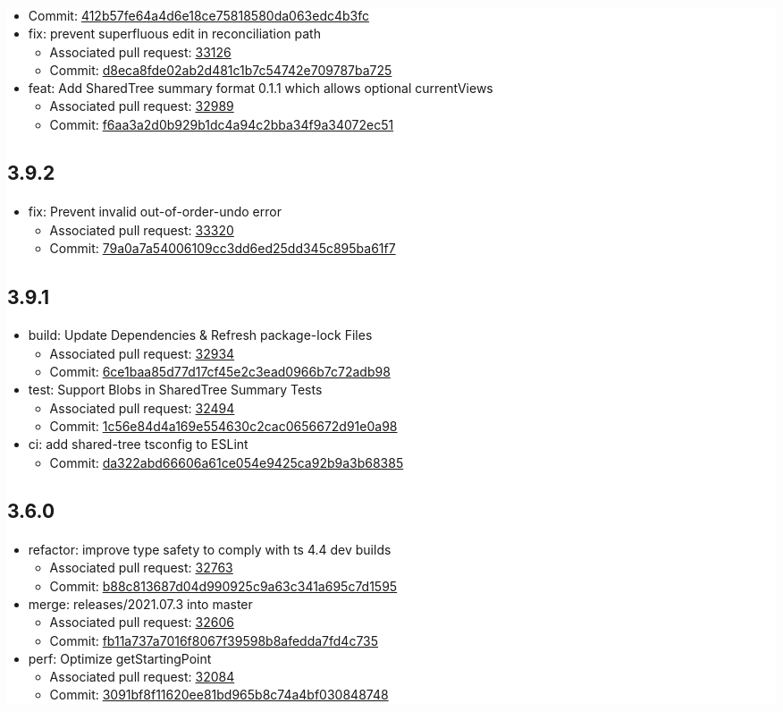   * Commit: [412b57fe64a4d6e18ce75818580da063edc4b3fc](https://dev.azure.com/intentional/intent/_git/typescript-pipe/commit/412b57fe64a4d6e18ce75818580da063edc4b3fc)
* fix: prevent superfluous edit in reconciliation path
  * Associated pull request: [33126](https://dev.azure.com/intentional/intent/_git/typescript-pipe/pullrequest/33126)
  * Commit: [d8eca8fde02ab2d481c1b7c54742e709787ba725](https://dev.azure.com/intentional/intent/_git/typescript-pipe/commit/d8eca8fde02ab2d481c1b7c54742e709787ba725)
* feat: Add SharedTree summary format 0.1.1 which allows optional currentViews
  * Associated pull request: [32989](https://dev.azure.com/intentional/intent/_git/typescript-pipe/pullrequest/32989)
  * Commit: [f6aa3a2d0b929b1dc4a94c2bba34f9a34072ec51](https://dev.azure.com/intentional/intent/_git/typescript-pipe/commit/f6aa3a2d0b929b1dc4a94c2bba34f9a34072ec51)

## 3.9.2

* fix: Prevent invalid out-of-order-undo error
  * Associated pull request: [33320](https://dev.azure.com/intentional/intent/_git/typescript-pipe/pullrequest/33320)
  * Commit: [79a0a7a54006109cc3dd6ed25dd345c895ba61f7](https://dev.azure.com/intentional/intent/_git/typescript-pipe/commit/79a0a7a54006109cc3dd6ed25dd345c895ba61f7)

## 3.9.1

* build: Update Dependencies & Refresh package-lock Files
  * Associated pull request: [32934](https://dev.azure.com/intentional/intent/_git/typescript-pipe/pullrequest/32934)
  * Commit: [6ce1baa85d77d17cf45e2c3ead0966b7c72adb98](https://dev.azure.com/intentional/intent/_git/typescript-pipe/commit/6ce1baa85d77d17cf45e2c3ead0966b7c72adb98)
* test: Support Blobs in SharedTree Summary Tests
  * Associated pull request: [32494](https://dev.azure.com/intentional/intent/_git/typescript-pipe/pullrequest/32494)
  * Commit: [1c56e84d4a169e554630c2cac0656672d91e0a98](https://dev.azure.com/intentional/intent/_git/typescript-pipe/commit/1c56e84d4a169e554630c2cac0656672d91e0a98)
* ci: add shared-tree tsconfig to ESLint
  * Commit: [da322abd66606a61ce054e9425ca92b9a3b68385](https://dev.azure.com/intentional/intent/_git/typescript-pipe/commit/da322abd66606a61ce054e9425ca92b9a3b68385)

## 3.6.0

* refactor: improve type safety to comply with ts 4.4 dev builds
  * Associated pull request: [32763](https://dev.azure.com/intentional/intent/_git/typescript-pipe/pullrequest/32763)
  * Commit: [b88c813687d04d990925c9a63c341a695c7d1595](https://dev.azure.com/intentional/intent/_git/typescript-pipe/commit/b88c813687d04d990925c9a63c341a695c7d1595)
* merge: releases/2021.07.3 into master
  * Associated pull request: [32606](https://dev.azure.com/intentional/intent/_git/typescript-pipe/pullrequest/32606)
  * Commit: [fb11a737a7016f8067f39598b8afedda7fd4c735](https://dev.azure.com/intentional/intent/_git/typescript-pipe/commit/fb11a737a7016f8067f39598b8afedda7fd4c735)
* perf: Optimize getStartingPoint
  * Associated pull request: [32084](https://dev.azure.com/intentional/intent/_git/typescript-pipe/pullrequest/32084)
  * Commit: [3091bf8f11620ee81bd965b8c74a4bf030848748](https://dev.azure.com/intentional/intent/_git/typescript-pipe/commit/3091bf8f11620ee81bd965b8c74a4bf030848748)
